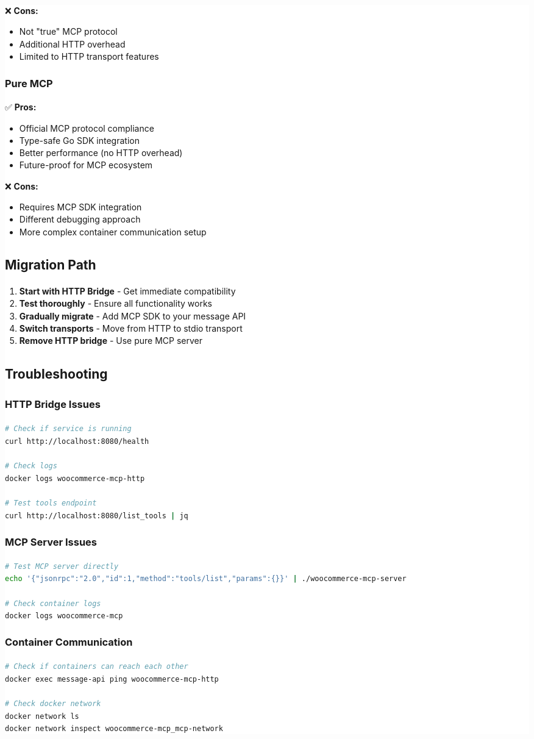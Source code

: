❌ **Cons:**
- Not "true" MCP protocol
- Additional HTTP overhead
- Limited to HTTP transport features

### Pure MCP
✅ **Pros:**
- Official MCP protocol compliance
- Type-safe Go SDK integration  
- Better performance (no HTTP overhead)
- Future-proof for MCP ecosystem

❌ **Cons:**
- Requires MCP SDK integration
- Different debugging approach
- More complex container communication setup

## Migration Path

1. **Start with HTTP Bridge** - Get immediate compatibility
2. **Test thoroughly** - Ensure all functionality works
3. **Gradually migrate** - Add MCP SDK to your message API
4. **Switch transports** - Move from HTTP to stdio transport
5. **Remove HTTP bridge** - Use pure MCP server

## Troubleshooting

### HTTP Bridge Issues
```bash
# Check if service is running
curl http://localhost:8080/health

# Check logs
docker logs woocommerce-mcp-http

# Test tools endpoint
curl http://localhost:8080/list_tools | jq
```

### MCP Server Issues
```bash
# Test MCP server directly
echo '{"jsonrpc":"2.0","id":1,"method":"tools/list","params":{}}' | ./woocommerce-mcp-server

# Check container logs
docker logs woocommerce-mcp
```

### Container Communication
```bash
# Check if containers can reach each other
docker exec message-api ping woocommerce-mcp-http

# Check docker network
docker network ls
docker network inspect woocommerce-mcp_mcp-network
```
